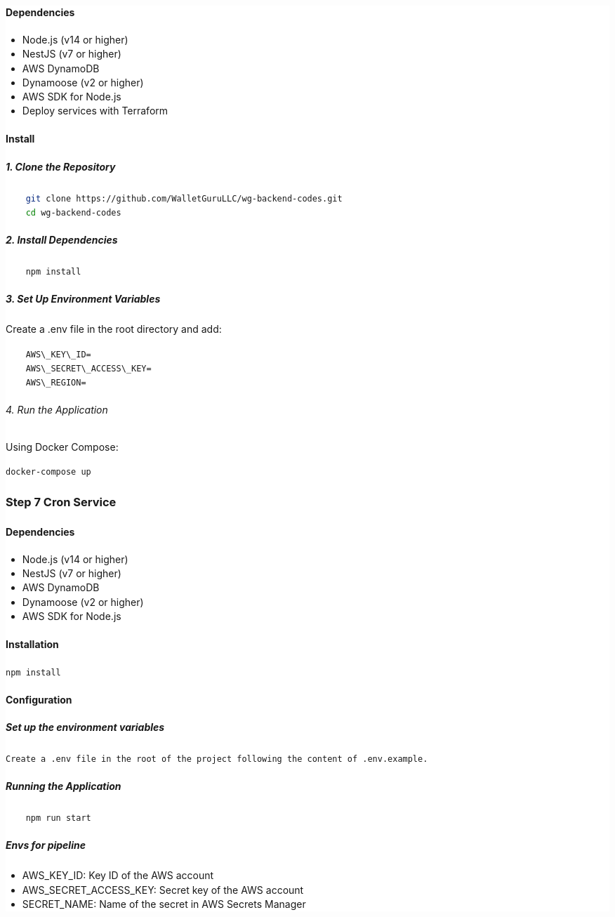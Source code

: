 #### Dependencies

- Node.js (v14 or higher)
- NestJS (v7 or higher)
- AWS DynamoDB
- Dynamoose (v2 or higher)
- AWS SDK for Node.js
- Deploy services with Terraform

#### Install

##### 1. Clone the Repository
```sh
    git clone https://github.com/WalletGuruLLC/wg-backend-codes.git
    cd wg-backend-codes
```
##### 2. Install Dependencies
```sh
    npm install
```
##### 3. Set Up Environment Variables

Create a .env file in the root directory and add:
```sh
    AWS\_KEY\_ID=
    AWS\_SECRET\_ACCESS\_KEY=
    AWS\_REGION=
```
###### 4. Run the Application

Using Docker Compose:
```sh
docker-compose up
```

### Step 7 Cron Service
#### Dependencies
- Node.js (v14 or higher)
- NestJS (v7 or higher)
- AWS DynamoDB
- Dynamoose (v2 or higher)
- AWS SDK for Node.js

#### Installation
```sh
npm install
```

#### Configuration
##### Set up the environment variables
    Create a .env file in the root of the project following the content of .env.example.
##### Running the Application
```sh
    npm run start
```
##### Envs for pipeline
- AWS_KEY_ID: Key ID of the AWS account
- AWS_SECRET_ACCESS_KEY: Secret key of the AWS account
- SECRET_NAME: Name of the secret in AWS Secrets Manager
